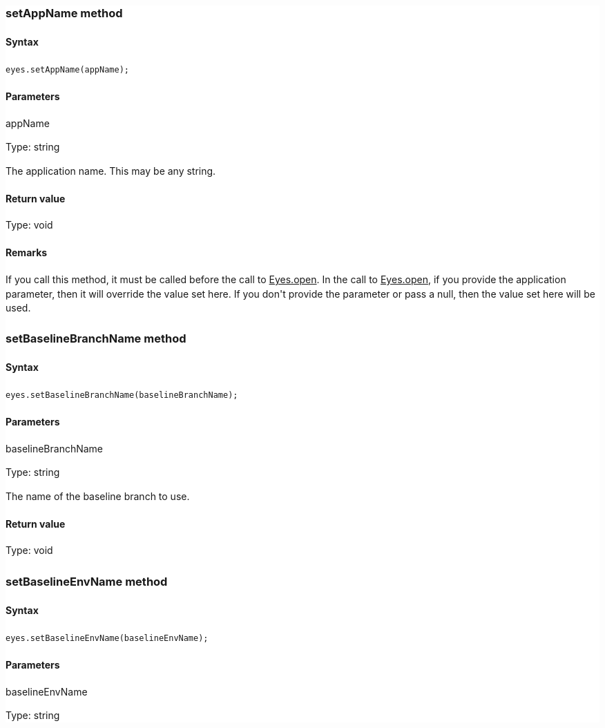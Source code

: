 ### setAppName method
#### Syntax


    eyes.setAppName(appName);
    

#### Parameters

appName

Type: string

The application name. This may be any string.

#### Return value

Type:  void

#### Remarks


If you call this method, it must be called before the call to [Eyes.open](#open-method). In the call to [Eyes.open](#open-method), if you provide the application parameter, then it will override the value set here. If you don't provide the parameter or pass a null, then the value set here will be used.

### setBaselineBranchName method
#### Syntax


    eyes.setBaselineBranchName(baselineBranchName);
    

#### Parameters

baselineBranchName

Type: string

The name of the baseline branch to use.

#### Return value

Type:  void

### setBaselineEnvName method
#### Syntax


    eyes.setBaselineEnvName(baselineEnvName);
    

#### Parameters

baselineEnvName

Type: string
